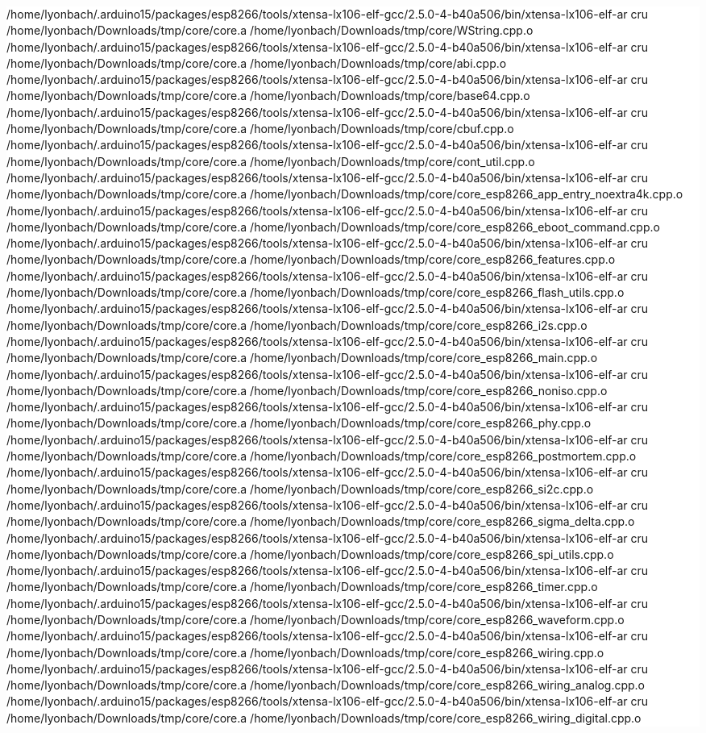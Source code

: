 /home/lyonbach/.arduino15/packages/esp8266/tools/xtensa-lx106-elf-gcc/2.5.0-4-b40a506/bin/xtensa-lx106-elf-ar cru /home/lyonbach/Downloads/tmp/core/core.a /home/lyonbach/Downloads/tmp/core/WString.cpp.o
/home/lyonbach/.arduino15/packages/esp8266/tools/xtensa-lx106-elf-gcc/2.5.0-4-b40a506/bin/xtensa-lx106-elf-ar cru /home/lyonbach/Downloads/tmp/core/core.a /home/lyonbach/Downloads/tmp/core/abi.cpp.o
/home/lyonbach/.arduino15/packages/esp8266/tools/xtensa-lx106-elf-gcc/2.5.0-4-b40a506/bin/xtensa-lx106-elf-ar cru /home/lyonbach/Downloads/tmp/core/core.a /home/lyonbach/Downloads/tmp/core/base64.cpp.o
/home/lyonbach/.arduino15/packages/esp8266/tools/xtensa-lx106-elf-gcc/2.5.0-4-b40a506/bin/xtensa-lx106-elf-ar cru /home/lyonbach/Downloads/tmp/core/core.a /home/lyonbach/Downloads/tmp/core/cbuf.cpp.o
/home/lyonbach/.arduino15/packages/esp8266/tools/xtensa-lx106-elf-gcc/2.5.0-4-b40a506/bin/xtensa-lx106-elf-ar cru /home/lyonbach/Downloads/tmp/core/core.a /home/lyonbach/Downloads/tmp/core/cont_util.cpp.o
/home/lyonbach/.arduino15/packages/esp8266/tools/xtensa-lx106-elf-gcc/2.5.0-4-b40a506/bin/xtensa-lx106-elf-ar cru /home/lyonbach/Downloads/tmp/core/core.a /home/lyonbach/Downloads/tmp/core/core_esp8266_app_entry_noextra4k.cpp.o
/home/lyonbach/.arduino15/packages/esp8266/tools/xtensa-lx106-elf-gcc/2.5.0-4-b40a506/bin/xtensa-lx106-elf-ar cru /home/lyonbach/Downloads/tmp/core/core.a /home/lyonbach/Downloads/tmp/core/core_esp8266_eboot_command.cpp.o
/home/lyonbach/.arduino15/packages/esp8266/tools/xtensa-lx106-elf-gcc/2.5.0-4-b40a506/bin/xtensa-lx106-elf-ar cru /home/lyonbach/Downloads/tmp/core/core.a /home/lyonbach/Downloads/tmp/core/core_esp8266_features.cpp.o
/home/lyonbach/.arduino15/packages/esp8266/tools/xtensa-lx106-elf-gcc/2.5.0-4-b40a506/bin/xtensa-lx106-elf-ar cru /home/lyonbach/Downloads/tmp/core/core.a /home/lyonbach/Downloads/tmp/core/core_esp8266_flash_utils.cpp.o
/home/lyonbach/.arduino15/packages/esp8266/tools/xtensa-lx106-elf-gcc/2.5.0-4-b40a506/bin/xtensa-lx106-elf-ar cru /home/lyonbach/Downloads/tmp/core/core.a /home/lyonbach/Downloads/tmp/core/core_esp8266_i2s.cpp.o
/home/lyonbach/.arduino15/packages/esp8266/tools/xtensa-lx106-elf-gcc/2.5.0-4-b40a506/bin/xtensa-lx106-elf-ar cru /home/lyonbach/Downloads/tmp/core/core.a /home/lyonbach/Downloads/tmp/core/core_esp8266_main.cpp.o
/home/lyonbach/.arduino15/packages/esp8266/tools/xtensa-lx106-elf-gcc/2.5.0-4-b40a506/bin/xtensa-lx106-elf-ar cru /home/lyonbach/Downloads/tmp/core/core.a /home/lyonbach/Downloads/tmp/core/core_esp8266_noniso.cpp.o
/home/lyonbach/.arduino15/packages/esp8266/tools/xtensa-lx106-elf-gcc/2.5.0-4-b40a506/bin/xtensa-lx106-elf-ar cru /home/lyonbach/Downloads/tmp/core/core.a /home/lyonbach/Downloads/tmp/core/core_esp8266_phy.cpp.o
/home/lyonbach/.arduino15/packages/esp8266/tools/xtensa-lx106-elf-gcc/2.5.0-4-b40a506/bin/xtensa-lx106-elf-ar cru /home/lyonbach/Downloads/tmp/core/core.a /home/lyonbach/Downloads/tmp/core/core_esp8266_postmortem.cpp.o
/home/lyonbach/.arduino15/packages/esp8266/tools/xtensa-lx106-elf-gcc/2.5.0-4-b40a506/bin/xtensa-lx106-elf-ar cru /home/lyonbach/Downloads/tmp/core/core.a /home/lyonbach/Downloads/tmp/core/core_esp8266_si2c.cpp.o
/home/lyonbach/.arduino15/packages/esp8266/tools/xtensa-lx106-elf-gcc/2.5.0-4-b40a506/bin/xtensa-lx106-elf-ar cru /home/lyonbach/Downloads/tmp/core/core.a /home/lyonbach/Downloads/tmp/core/core_esp8266_sigma_delta.cpp.o
/home/lyonbach/.arduino15/packages/esp8266/tools/xtensa-lx106-elf-gcc/2.5.0-4-b40a506/bin/xtensa-lx106-elf-ar cru /home/lyonbach/Downloads/tmp/core/core.a /home/lyonbach/Downloads/tmp/core/core_esp8266_spi_utils.cpp.o
/home/lyonbach/.arduino15/packages/esp8266/tools/xtensa-lx106-elf-gcc/2.5.0-4-b40a506/bin/xtensa-lx106-elf-ar cru /home/lyonbach/Downloads/tmp/core/core.a /home/lyonbach/Downloads/tmp/core/core_esp8266_timer.cpp.o
/home/lyonbach/.arduino15/packages/esp8266/tools/xtensa-lx106-elf-gcc/2.5.0-4-b40a506/bin/xtensa-lx106-elf-ar cru /home/lyonbach/Downloads/tmp/core/core.a /home/lyonbach/Downloads/tmp/core/core_esp8266_waveform.cpp.o
/home/lyonbach/.arduino15/packages/esp8266/tools/xtensa-lx106-elf-gcc/2.5.0-4-b40a506/bin/xtensa-lx106-elf-ar cru /home/lyonbach/Downloads/tmp/core/core.a /home/lyonbach/Downloads/tmp/core/core_esp8266_wiring.cpp.o
/home/lyonbach/.arduino15/packages/esp8266/tools/xtensa-lx106-elf-gcc/2.5.0-4-b40a506/bin/xtensa-lx106-elf-ar cru /home/lyonbach/Downloads/tmp/core/core.a /home/lyonbach/Downloads/tmp/core/core_esp8266_wiring_analog.cpp.o
/home/lyonbach/.arduino15/packages/esp8266/tools/xtensa-lx106-elf-gcc/2.5.0-4-b40a506/bin/xtensa-lx106-elf-ar cru /home/lyonbach/Downloads/tmp/core/core.a /home/lyonbach/Downloads/tmp/core/core_esp8266_wiring_digital.cpp.o